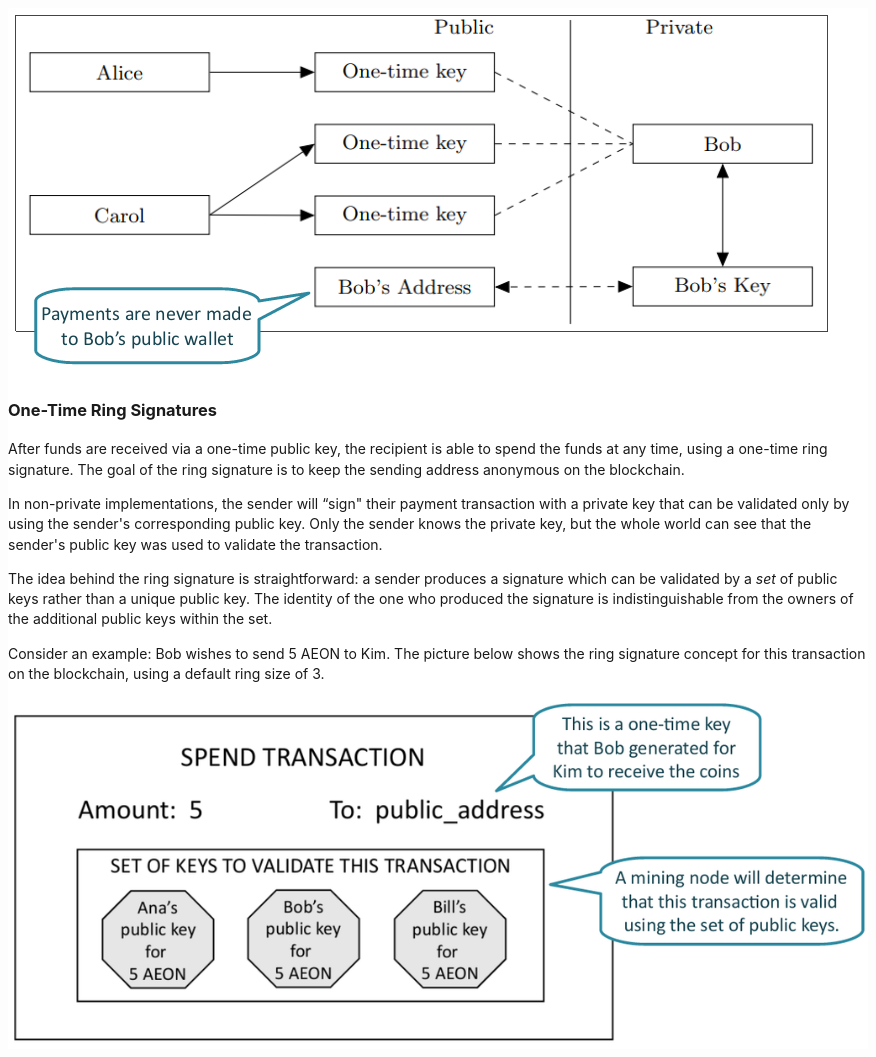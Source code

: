 <img src="images/OneTimeUseKey2.png">

<h3>One-Time Ring Signatures</h3>
<p>After funds are received via a one-time public key, the recipient is able to spend the funds at any time, using a one-time ring signature.  The goal of the ring signature is to keep the sending address anonymous on the blockchain.</p>

<p>In non-private implementations, the sender will “sign" their payment transaction with a private key that can be validated only by using the sender's corresponding public key.  Only the sender knows the private key, but the whole world can see that the sender's public key was used to validate the transaction.</p>

<p>The idea behind the ring signature is straightforward:  a sender produces a signature which can be validated by a <i>set</i> of public keys rather than a unique public key.  The identity of the one who produced the signature is indistinguishable from the owners of the additional public keys within the set.</p>

<p>Consider an example:  Bob wishes to send 5 AEON to Kim.  The picture below shows the ring signature concept for this transaction on the blockchain, using a default ring size of 3.</p>

<img src="images/RingSignature2.png">
